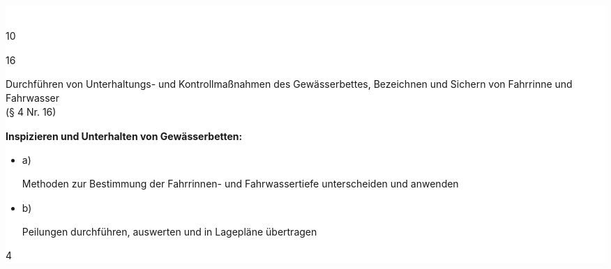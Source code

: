 <td style="border-right: 0.5pt solid ; border-bottom: 0.5pt solid ; " align="center" valign="top" charoff="50">

 

</td>

<td style="border-bottom: 0.5pt solid ; " align="center" valign="top" charoff="50">

10

</td>

</tr>

<tr>

<td style="border-right: 0.5pt solid ; border-bottom: 0.5pt solid ; " rowspan="4" align="center" valign="top" charoff="50">

16

</td>

<td style="border-right: 0.5pt solid ; border-bottom: 0.5pt solid ; " rowspan="4" align="left" valign="top" charoff="50">

Durchführen von Unterhaltungs- und Kontrollmaßnahmen des Gewässerbettes,
Bezeichnen und Sichern von Fahrrinne und Fahrwasser  
(§ 4 Nr. 16)

</td>

<td style="border-right: 0.5pt solid ; border-bottom: 0.5pt solid ; " align="left" valign="top" charoff="50">

<span style=";font-weight:bold">Inspizieren und Unterhalten von
Gewässerbetten:</span>

  - a)
    
    <div style="">
    
    Methoden zur Bestimmung der Fahrrinnen- und Fahrwassertiefe
    unterscheiden und anwenden
    
    </div>

  - b)
    
    <div style="">
    
    Peilungen durchführen, auswerten und in Lagepläne übertragen
    
    </div>

</td>

<td style="border-right: 0.5pt solid ; border-bottom: 0.5pt solid ; " align="center" valign="top" charoff="50">

4

</td>
